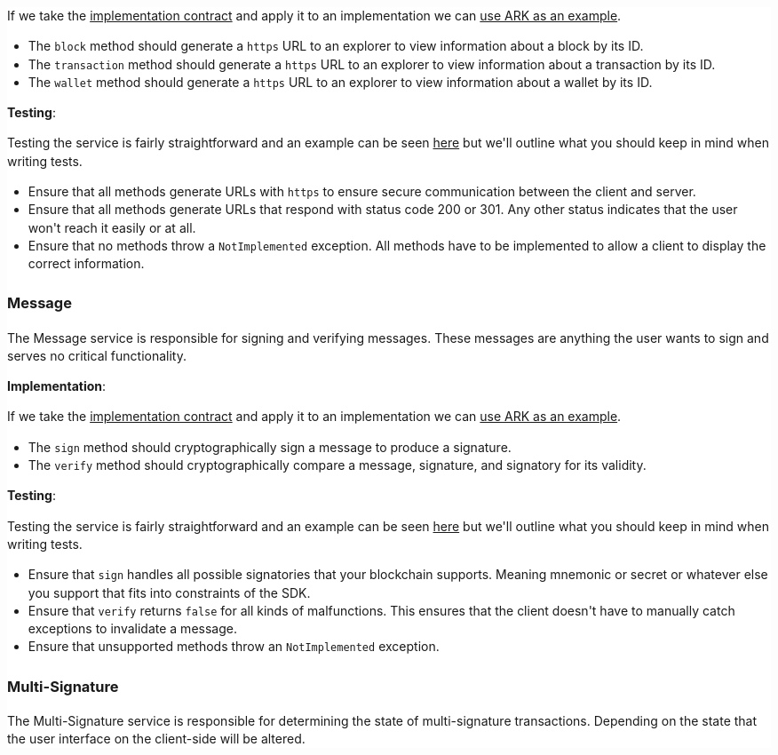 If we take the [implementation contract](https://github.com/PayvoHQ/sdk/blob/master/packages/sdk/source/services/link.contract.ts) and apply it to an implementation we can [use ARK as an example](https://github.com/PayvoHQ/sdk/blob/master/packages/sdk-ark/source/link.service.ts).

- The `block` method should generate a `https` URL to an explorer to view information about a block by its ID.
- The `transaction` method should generate a `https` URL to an explorer to view information about a transaction by its ID.
- The `wallet` method should generate a `https` URL to an explorer to view information about a wallet by its ID.

**Testing**:

Testing the service is fairly straightforward and an example can be seen [here](https://github.com/PayvoHQ/sdk/blob/master/packages/sdk-ark/source/link.service.test.ts) but we'll outline what you should keep in mind when writing tests.

- Ensure that all methods generate URLs with `https` to ensure secure communication between the client and server.
- Ensure that all methods generate URLs that respond with status code 200 or 301. Any other status indicates that the user won't reach it easily or at all.
- Ensure that no methods throw a `NotImplemented` exception. All methods have to be implemented to allow a client to display the correct information.

### Message

The Message service is responsible for signing and verifying messages. These messages are anything the user wants to sign and serves no critical functionality.

**Implementation**:

If we take the [implementation contract](https://github.com/PayvoHQ/sdk/blob/master/packages/sdk/source/services/message.contract.ts) and apply it to an implementation we can [use ARK as an example](https://github.com/PayvoHQ/sdk/blob/master/packages/sdk-ark/source/message.service.ts).

- The `sign` method should cryptographically sign a message to produce a signature.
- The `verify` method should cryptographically compare a message, signature, and signatory for its validity.

**Testing**:

Testing the service is fairly straightforward and an example can be seen [here](https://github.com/PayvoHQ/sdk/blob/master/packages/sdk-ark/source/message.service.test.ts) but we'll outline what you should keep in mind when writing tests.

- Ensure that `sign` handles all possible signatories that your blockchain supports. Meaning mnemonic or secret or whatever else you support that fits into constraints of the SDK.
- Ensure that `verify` returns `false` for all kinds of malfunctions. This ensures that the client doesn't have to manually catch exceptions to invalidate a message.
- Ensure that unsupported methods throw an `NotImplemented` exception.

### Multi-Signature

The Multi-Signature service is responsible for determining the state of multi-signature transactions. Depending on the state that the user interface on the client-side will be altered.
